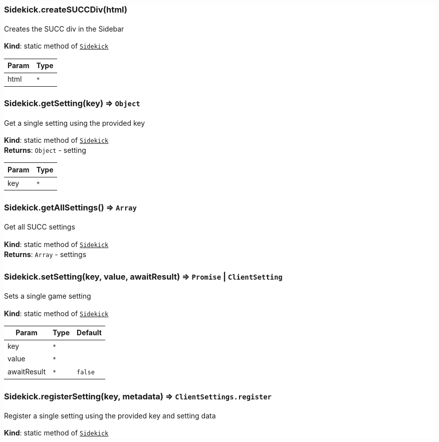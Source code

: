 <a name="Sidekick.createSUCCDiv"></a>

### Sidekick.createSUCCDiv(html)
Creates the SUCC div in the Sidebar

**Kind**: static method of [<code>Sidekick</code>](#Sidekick)  

| Param | Type |
| --- | --- |
| html | <code>\*</code> | 

<a name="Sidekick.getSetting"></a>

### Sidekick.getSetting(key) ⇒ <code>Object</code>
Get a single setting using the provided key

**Kind**: static method of [<code>Sidekick</code>](#Sidekick)  
**Returns**: <code>Object</code> - setting  

| Param | Type |
| --- | --- |
| key | <code>\*</code> | 

<a name="Sidekick.getAllSettings"></a>

### Sidekick.getAllSettings() ⇒ <code>Array</code>
Get all SUCC settings

**Kind**: static method of [<code>Sidekick</code>](#Sidekick)  
**Returns**: <code>Array</code> - settings  
<a name="Sidekick.setSetting"></a>

### Sidekick.setSetting(key, value, awaitResult) ⇒ <code>Promise</code> \| <code>ClientSetting</code>
Sets a single game setting

**Kind**: static method of [<code>Sidekick</code>](#Sidekick)  

| Param | Type | Default |
| --- | --- | --- |
| key | <code>\*</code> |  | 
| value | <code>\*</code> |  | 
| awaitResult | <code>\*</code> | <code>false</code> | 

<a name="Sidekick.registerSetting"></a>

### Sidekick.registerSetting(key, metadata) ⇒ <code>ClientSettings.register</code>
Register a single setting using the provided key and setting data

**Kind**: static method of [<code>Sidekick</code>](#Sidekick)  
